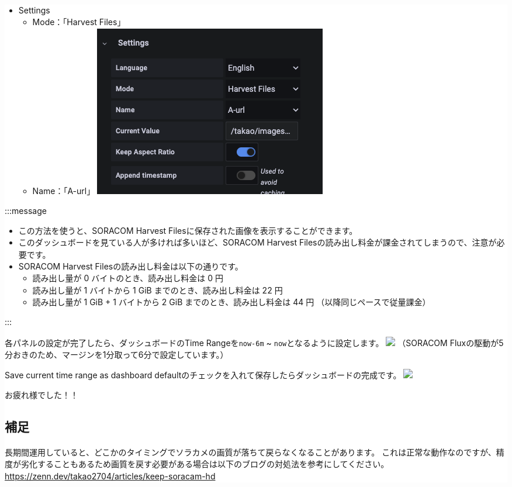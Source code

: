 - Settings
    - Mode：「Harvest Files」
    - Name：「A-url」
    ![alt text](/images/soracom-flux-croudness-count2/image-14.png)

:::message
- この方法を使うと、SORACOM Harvest Filesに保存された画像を表示することができます。
- このダッシュボードを見ている人が多ければ多いほど、SORACOM Harvest Filesの読み出し料金が課金されてしまうので、注意が必要です。
- SORACOM Harvest Filesの読み出し料金は以下の通りです。
  - 読み出し量が 0 バイトのとき、読み出し料金は 0 円
  - 読み出し量が 1 バイトから 1 GiB までのとき、読み出し料金は 22 円
  - 読み出し量が 1 GiB + 1 バイトから 2 GiB までのとき、読み出し料金は 44 円
  （以降同じペースで従量課金）

:::

各パネルの設定が完了したら、ダッシュボードのTime Rangeを`now-6m` ~ `now`となるように設定します。
![](https://storage.googleapis.com/zenn-user-upload/ce294d395174-20241017.png)
（SORACOM Fluxの駆動が5分おきのため、マージンを1分取って6分で設定しています。）

Save current time range as dashboard defaultのチェックを入れて保存したらダッシュボードの完成です。
![](https://storage.googleapis.com/zenn-user-upload/54fa7acffdef-20241017.png)

お疲れ様でした！！

## 補足
長期間運用していると、どこかのタイミングでソラカメの画質が落ちて戻らなくなることがあります。
これは正常な動作なのですが、精度が劣化することもあるため画質を戻す必要がある場合は以下のブログの対処法を参考にしてください。
https://zenn.dev/takao2704/articles/keep-soracam-hd